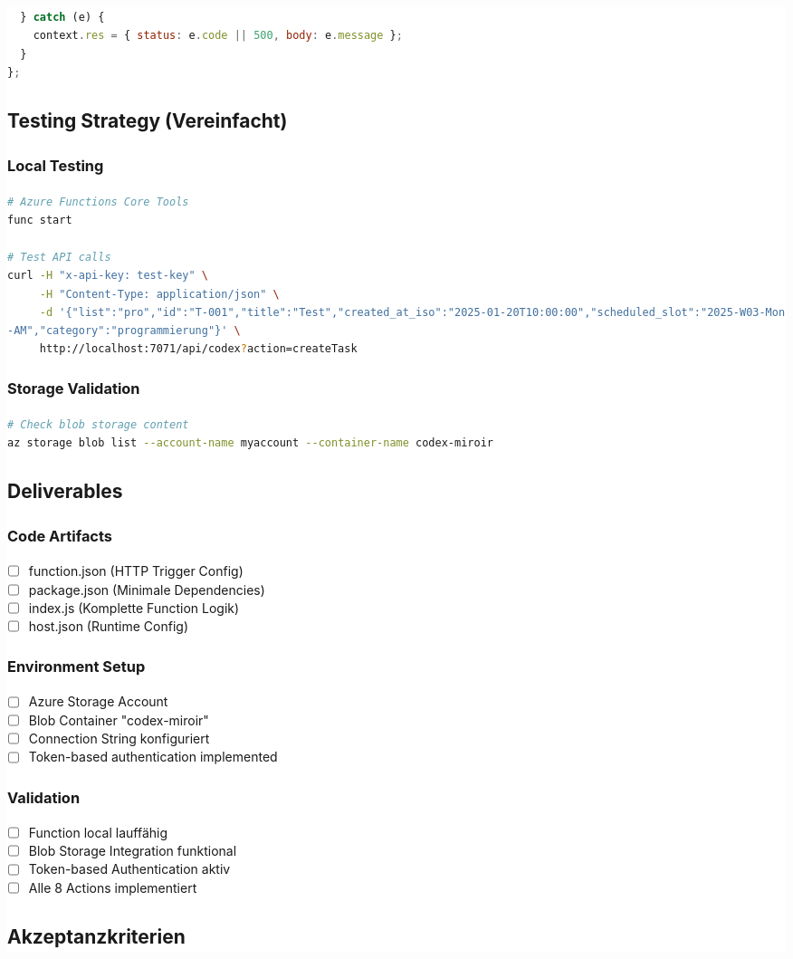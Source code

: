 ```javascript
  } catch (e) {
    context.res = { status: e.code || 500, body: e.message };
  }
};
```

## Testing Strategy (Vereinfacht)

### Local Testing
```bash
# Azure Functions Core Tools
func start

# Test API calls
curl -H "x-api-key: test-key" \
     -H "Content-Type: application/json" \
     -d '{"list":"pro","id":"T-001","title":"Test","created_at_iso":"2025-01-20T10:00:00","scheduled_slot":"2025-W03-Mon-AM","category":"programmierung"}' \
     http://localhost:7071/api/codex?action=createTask
```

### Storage Validation
```bash
# Check blob storage content
az storage blob list --account-name myaccount --container-name codex-miroir
```

## Deliverables

### Code Artifacts
- [ ] function.json (HTTP Trigger Config)
- [ ] package.json (Minimale Dependencies)  
- [ ] index.js (Komplette Function Logik)
- [ ] host.json (Runtime Config)

### Environment Setup
- [ ] Azure Storage Account
- [ ] Blob Container "codex-miroir"
- [ ] Connection String konfiguriert
- [ ] Token-based authentication implemented

### Validation
- [ ] Function local lauffähig
- [ ] Blob Storage Integration funktional
- [ ] Token-based Authentication aktiv
- [ ] Alle 8 Actions implementiert

## Akzeptanzkriterien
